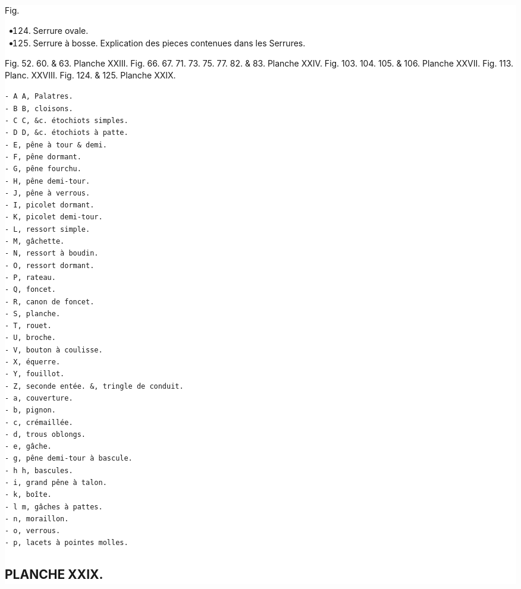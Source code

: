 Fig.
- 124. Serrure ovale.

- 125. Serrure à bosse. Explication des pieces contenues dans les Serrures.

Fig. 52. 60. & 63. Planche XXIII.
Fig. 66. 67. 71. 73. 75. 77. 82. & 83. Planche XXIV.
Fig. 103. 104. 105. & 106. Planche XXVII.
Fig. 113. Planc. XXVIII.
Fig. 124. & 125. Planche XXIX.

	- A A, Palatres.
	- B B, cloisons.
	- C C, &c. étochiots simples.
	- D D, &c. étochiots à patte.
	- E, pêne à tour & demi.
	- F, pêne dormant.
	- G, pêne fourchu.
	- H, pêne demi-tour.
	- J, pêne à verrous.
	- I, picolet dormant.
	- K, picolet demi-tour.
	- L, ressort simple.
	- M, gâchette.
	- N, ressort à boudin.
	- O, ressort dormant.
	- P, rateau.
	- Q, foncet.
	- R, canon de foncet.
	- S, planche.
	- T, rouet.
	- U, broche.
	- V, bouton à coulisse.
	- X, équerre.
	- Y, fouillot.
	- Z, seconde entée. &, tringle de conduit.
	- a, couverture.
	- b, pignon.
	- c, crémaillée.
	- d, trous oblongs.
	- e, gâche.
	- g, pêne demi-tour à bascule.
	- h h, bascules.
	- i, grand pêne à talon.
	- k, boîte.
	- l m, gâches à pattes.
	- n, moraillon.
	- o, verrous.
	- p, lacets à pointes molles.


PLANCHE XXIX.
-------------
